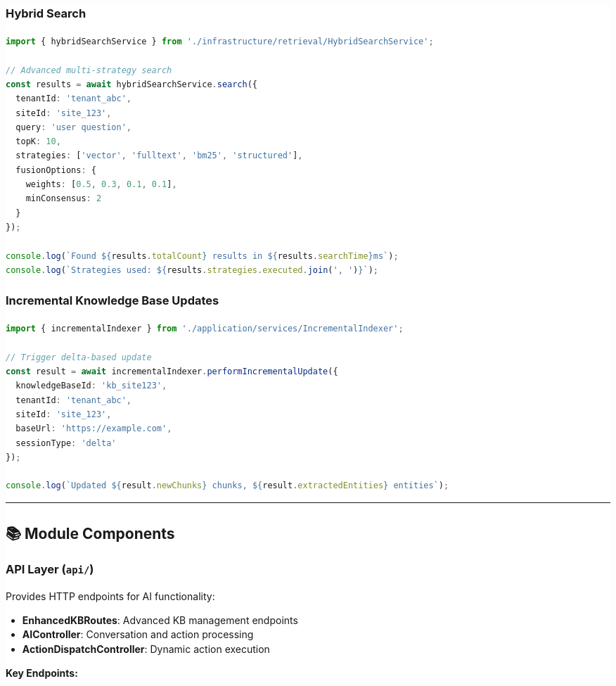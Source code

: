 ### Hybrid Search

```typescript
import { hybridSearchService } from './infrastructure/retrieval/HybridSearchService';

// Advanced multi-strategy search
const results = await hybridSearchService.search({
  tenantId: 'tenant_abc',
  siteId: 'site_123',
  query: 'user question',
  topK: 10,
  strategies: ['vector', 'fulltext', 'bm25', 'structured'],
  fusionOptions: {
    weights: [0.5, 0.3, 0.1, 0.1],
    minConsensus: 2
  }
});

console.log(`Found ${results.totalCount} results in ${results.searchTime}ms`);
console.log(`Strategies used: ${results.strategies.executed.join(', ')}`);
```

### Incremental Knowledge Base Updates

```typescript
import { incrementalIndexer } from './application/services/IncrementalIndexer';

// Trigger delta-based update
const result = await incrementalIndexer.performIncrementalUpdate({
  knowledgeBaseId: 'kb_site123',
  tenantId: 'tenant_abc',
  siteId: 'site_123',
  baseUrl: 'https://example.com',
  sessionType: 'delta'
});

console.log(`Updated ${result.newChunks} chunks, ${result.extractedEntities} entities`);
```

---

## 📚 Module Components

### API Layer (`api/`)

Provides HTTP endpoints for AI functionality:

- **EnhancedKBRoutes**: Advanced KB management endpoints
- **AIController**: Conversation and action processing
- **ActionDispatchController**: Dynamic action execution

**Key Endpoints:**
